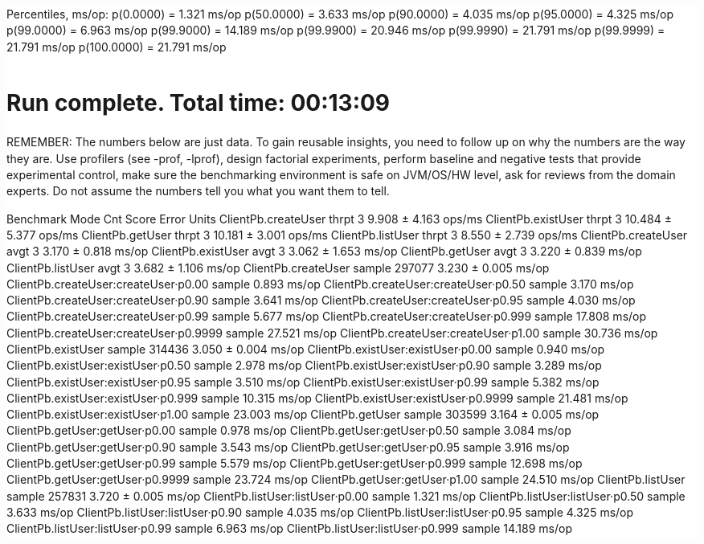   Percentiles, ms/op:
      p(0.0000) =      1.321 ms/op
     p(50.0000) =      3.633 ms/op
     p(90.0000) =      4.035 ms/op
     p(95.0000) =      4.325 ms/op
     p(99.0000) =      6.963 ms/op
     p(99.9000) =     14.189 ms/op
     p(99.9900) =     20.946 ms/op
     p(99.9990) =     21.791 ms/op
     p(99.9999) =     21.791 ms/op
    p(100.0000) =     21.791 ms/op


# Run complete. Total time: 00:13:09

REMEMBER: The numbers below are just data. To gain reusable insights, you need to follow up on
why the numbers are the way they are. Use profilers (see -prof, -lprof), design factorial
experiments, perform baseline and negative tests that provide experimental control, make sure
the benchmarking environment is safe on JVM/OS/HW level, ask for reviews from the domain experts.
Do not assume the numbers tell you what you want them to tell.

Benchmark                                 Mode     Cnt   Score   Error   Units
ClientPb.createUser                      thrpt       3   9.908 ± 4.163  ops/ms
ClientPb.existUser                       thrpt       3  10.484 ± 5.377  ops/ms
ClientPb.getUser                         thrpt       3  10.181 ± 3.001  ops/ms
ClientPb.listUser                        thrpt       3   8.550 ± 2.739  ops/ms
ClientPb.createUser                       avgt       3   3.170 ± 0.818   ms/op
ClientPb.existUser                        avgt       3   3.062 ± 1.653   ms/op
ClientPb.getUser                          avgt       3   3.220 ± 0.839   ms/op
ClientPb.listUser                         avgt       3   3.682 ± 1.106   ms/op
ClientPb.createUser                     sample  297077   3.230 ± 0.005   ms/op
ClientPb.createUser:createUser·p0.00    sample           0.893           ms/op
ClientPb.createUser:createUser·p0.50    sample           3.170           ms/op
ClientPb.createUser:createUser·p0.90    sample           3.641           ms/op
ClientPb.createUser:createUser·p0.95    sample           4.030           ms/op
ClientPb.createUser:createUser·p0.99    sample           5.677           ms/op
ClientPb.createUser:createUser·p0.999   sample          17.808           ms/op
ClientPb.createUser:createUser·p0.9999  sample          27.521           ms/op
ClientPb.createUser:createUser·p1.00    sample          30.736           ms/op
ClientPb.existUser                      sample  314436   3.050 ± 0.004   ms/op
ClientPb.existUser:existUser·p0.00      sample           0.940           ms/op
ClientPb.existUser:existUser·p0.50      sample           2.978           ms/op
ClientPb.existUser:existUser·p0.90      sample           3.289           ms/op
ClientPb.existUser:existUser·p0.95      sample           3.510           ms/op
ClientPb.existUser:existUser·p0.99      sample           5.382           ms/op
ClientPb.existUser:existUser·p0.999     sample          10.315           ms/op
ClientPb.existUser:existUser·p0.9999    sample          21.481           ms/op
ClientPb.existUser:existUser·p1.00      sample          23.003           ms/op
ClientPb.getUser                        sample  303599   3.164 ± 0.005   ms/op
ClientPb.getUser:getUser·p0.00          sample           0.978           ms/op
ClientPb.getUser:getUser·p0.50          sample           3.084           ms/op
ClientPb.getUser:getUser·p0.90          sample           3.543           ms/op
ClientPb.getUser:getUser·p0.95          sample           3.916           ms/op
ClientPb.getUser:getUser·p0.99          sample           5.579           ms/op
ClientPb.getUser:getUser·p0.999         sample          12.698           ms/op
ClientPb.getUser:getUser·p0.9999        sample          23.724           ms/op
ClientPb.getUser:getUser·p1.00          sample          24.510           ms/op
ClientPb.listUser                       sample  257831   3.720 ± 0.005   ms/op
ClientPb.listUser:listUser·p0.00        sample           1.321           ms/op
ClientPb.listUser:listUser·p0.50        sample           3.633           ms/op
ClientPb.listUser:listUser·p0.90        sample           4.035           ms/op
ClientPb.listUser:listUser·p0.95        sample           4.325           ms/op
ClientPb.listUser:listUser·p0.99        sample           6.963           ms/op
ClientPb.listUser:listUser·p0.999       sample          14.189           ms/op